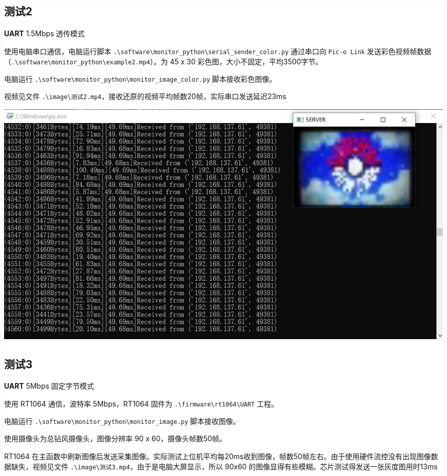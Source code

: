 ## 测试2

**UART** 1.5Mbps 透传模式

使用电脑串口通信，电脑运行脚本 `.\software\monitor_python\serial_sender_color.py` 通过串口向 `Pic-o Link` 发送彩色视频帧数据（`.\software\monitor_python\example2.mp4`）。为 45 x 30 彩色图，大小不固定，平均3500字节。

电脑运行 `.\software\monitor_python\monitor_image_color.py` 脚本接收彩色图像。

视频见文件 `.\image\测试2.mp4`，接收还原的视频平均帧数20帧，实际串口发送延迟23ms

![测试2](image/测试2.png)

## 测试3

**UART** 5Mbps 固定字节模式

使用 RT1064 通信，波特率 5Mbps，RT1064 固件为 `.\firmware\rt1064\UART` 工程。

电脑运行 `.\software\monitor_python\monitor_image.py` 脚本接收图像。

使用摄像头为总钻风摄像头，图像分辨率 90 x 60，摄像头帧数50帧。

RT1064 在主函数中刷新图像后发送采集图像。实际测试上位机平均每20ms收到图像，帧数50帧左右。由于使用硬件流控没有出现图像数据缺失，视频见文件 `.\image\测试3.mp4`，由于是电脑大屏显示，所以 90x60 的图像显得有些模糊。芯片测试得发送一张灰度图用时13ms
